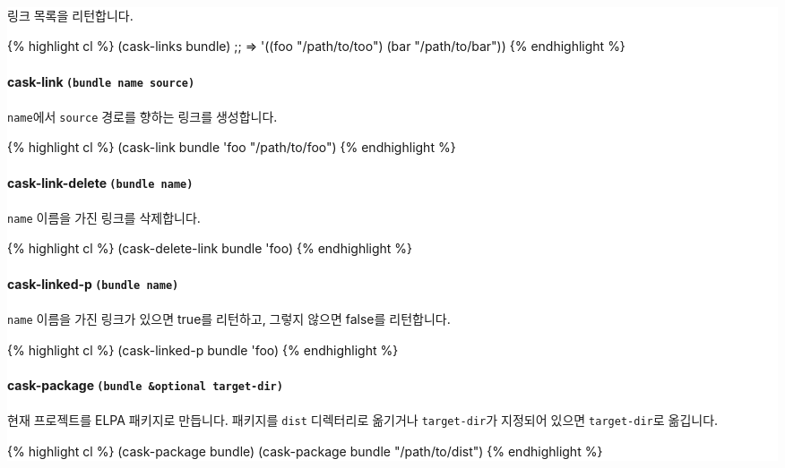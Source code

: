 링크 목록을 리턴합니다.

{% highlight cl %}
(cask-links bundle) ;; => '((foo "/path/to/too") (bar "/path/to/bar"))
{% endhighlight %}

#### <a id="cask-link"></a>cask-link `(bundle name source)`

`name`에서 `source` 경로를 향하는 링크를 생성합니다.

{% highlight cl %}
(cask-link bundle 'foo "/path/to/foo")
{% endhighlight %}

#### <a id="cask-link-delete"></a>cask-link-delete `(bundle name)`

`name` 이름을 가진 링크를 삭제합니다.

{% highlight cl %}
(cask-delete-link bundle 'foo)
{% endhighlight %}

#### <a id="cask-linked-p"></a>cask-linked-p `(bundle name)`

`name` 이름을 가진 링크가 있으면 true를 리턴하고, 그렇지 않으면 false를 리턴합니다.

{% highlight cl %}
(cask-linked-p bundle 'foo)
{% endhighlight %}

#### <a id="cask-package"></a>cask-package `(bundle &optional target-dir)`

현재 프로젝트를 ELPA 패키지로 만듭니다. 패키지를 `dist` 디렉터리로 옮기거나 `target-dir`가 지정되어 있으면 `target-dir`로 옮깁니다.

{% highlight cl %}
(cask-package bundle)
(cask-package bundle "/path/to/dist")
{% endhighlight %}
